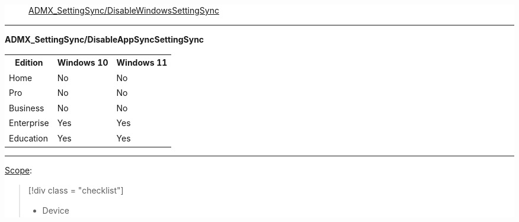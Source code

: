   </dd>
  <dd>
    <a href="#admx-settingsync-disablewindowssettingsync">ADMX_SettingSync/DisableWindowsSettingSync</a>
  </dd>
</dl>


<hr/>


<a href="" id="admx-settingsync-disableappsyncsettingsync"></a>**ADMX_SettingSync/DisableAppSyncSettingSync**  


<table>
<tr>
    <th>Edition</th>
    <th>Windows 10</th>
    <th>Windows 11</th> 
</tr>
<tr>
    <td>Home</td>
    <td>No</td>
    <td>No</td>
</tr>
<tr>
    <td>Pro</td>
    <td>No</td>
    <td>No</td>
</tr>
<tr>
    <td>Business</td>
    <td>No</td>
    <td>No</td>
</tr>
<tr>
    <td>Enterprise</td>
    <td>Yes</td>
    <td>Yes</td>
</tr>
<tr>
    <td>Education</td>
    <td>Yes</td>
    <td>Yes</td>
</tr>
</table>


<hr/>


[Scope](./policy-configuration-service-provider.md#policy-scope):

> [!div class = "checklist"]
> * Device
